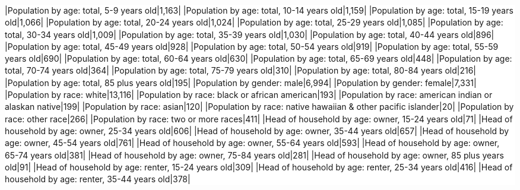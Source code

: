 |Population by age: total, 5-9 years old|1,163|
|Population by age: total, 10-14 years old|1,159|
|Population by age: total, 15-19 years old|1,066|
|Population by age: total, 20-24 years old|1,024|
|Population by age: total, 25-29 years old|1,085|
|Population by age: total, 30-34 years old|1,009|
|Population by age: total, 35-39 years old|1,030|
|Population by age: total, 40-44 years old|896|
|Population by age: total, 45-49 years old|928|
|Population by age: total, 50-54 years old|919|
|Population by age: total, 55-59 years old|690|
|Population by age: total, 60-64 years old|630|
|Population by age: total, 65-69 years old|448|
|Population by age: total, 70-74 years old|364|
|Population by age: total, 75-79 years old|310|
|Population by age: total, 80-84 years old|216|
|Population by age: total, 85 plus years old|195|
|Population by gender: male|6,994|
|Population by gender: female|7,331|
|Population by race: white|13,116|
|Population by race: black or african american|193|
|Population by race: american indian or alaskan native|199|
|Population by race: asian|120|
|Population by race: native hawaiian & other pacific islander|20|
|Population by race: other race|266|
|Population by race: two or more races|411|
|Head of household by age: owner, 15-24 years old|71|
|Head of household by age: owner, 25-34 years old|606|
|Head of household by age: owner, 35-44 years old|657|
|Head of household by age: owner, 45-54 years old|761|
|Head of household by age: owner, 55-64 years old|593|
|Head of household by age: owner, 65-74 years old|381|
|Head of household by age: owner, 75-84 years old|281|
|Head of household by age: owner, 85 plus years old|91|
|Head of household by age: renter, 15-24 years old|309|
|Head of household by age: renter, 25-34 years old|416|
|Head of household by age: renter, 35-44 years old|378|